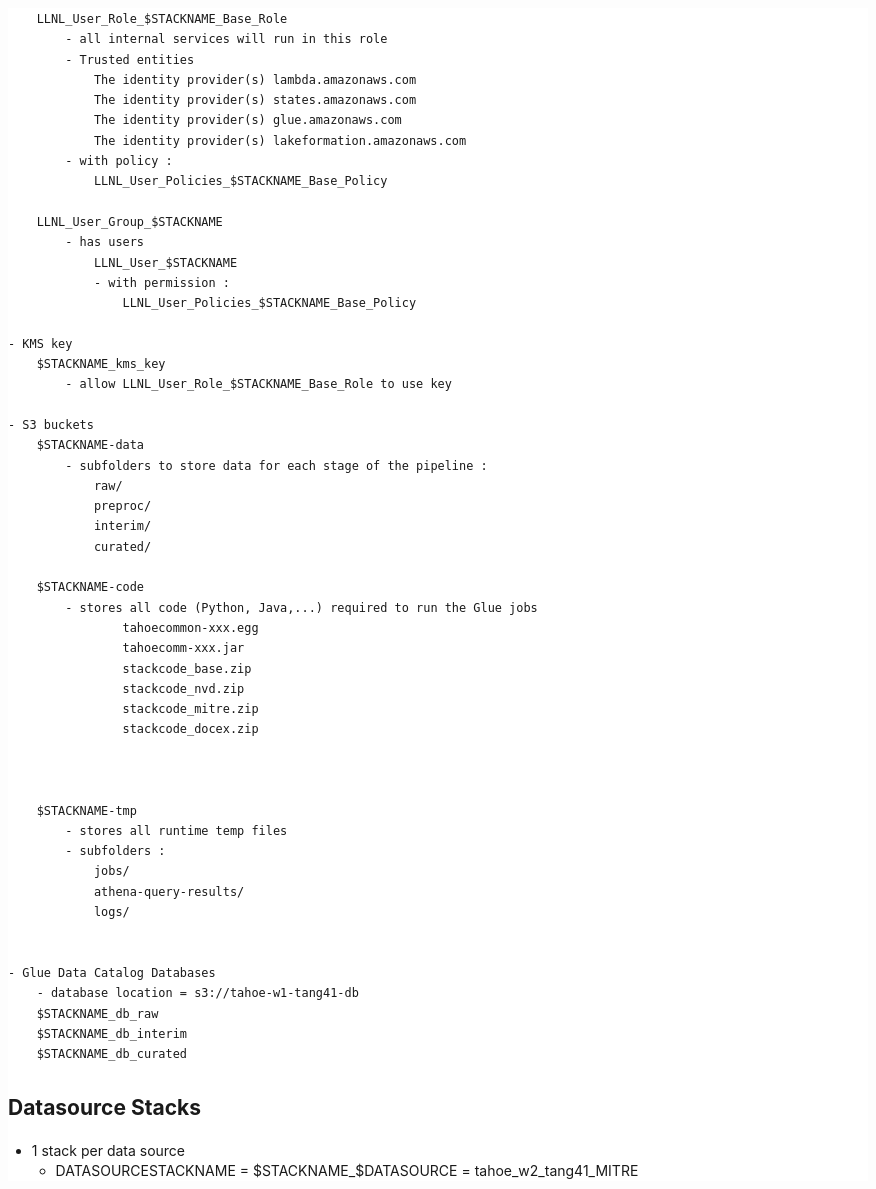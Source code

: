 		LLNL_User_Role_$STACKNAME_Base_Role 
			- all internal services will run in this role
			- Trusted entities
				The identity provider(s) lambda.amazonaws.com
				The identity provider(s) states.amazonaws.com
				The identity provider(s) glue.amazonaws.com
				The identity provider(s) lakeformation.amazonaws.com
			- with policy :
				LLNL_User_Policies_$STACKNAME_Base_Policy 

		LLNL_User_Group_$STACKNAME
			- has users
				LLNL_User_$STACKNAME
				- with permission :
					LLNL_User_Policies_$STACKNAME_Base_Policy 

	- KMS key
		$STACKNAME_kms_key 
			- allow LLNL_User_Role_$STACKNAME_Base_Role to use key

	- S3 buckets
		$STACKNAME-data
			- subfolders to store data for each stage of the pipeline : 
				raw/
				preproc/
				interim/
				curated/

		$STACKNAME-code
			- stores all code (Python, Java,...) required to run the Glue jobs
					tahoecommon-xxx.egg
					tahoecomm-xxx.jar
					stackcode_base.zip
					stackcode_nvd.zip
					stackcode_mitre.zip
					stackcode_docex.zip



		$STACKNAME-tmp
			- stores all runtime temp files 
			- subfolders :
				jobs/
				athena-query-results/
				logs/


	- Glue Data Catalog Databases
		- database location = s3://tahoe-w1-tang41-db
		$STACKNAME_db_raw
		$STACKNAME_db_interim
		$STACKNAME_db_curated


## Datasource Stacks
- 1 stack per data source
	- DATASOURCESTACKNAME = $STACKNAME_$DATASOURCE
						   = tahoe_w2_tang41_MITRE
